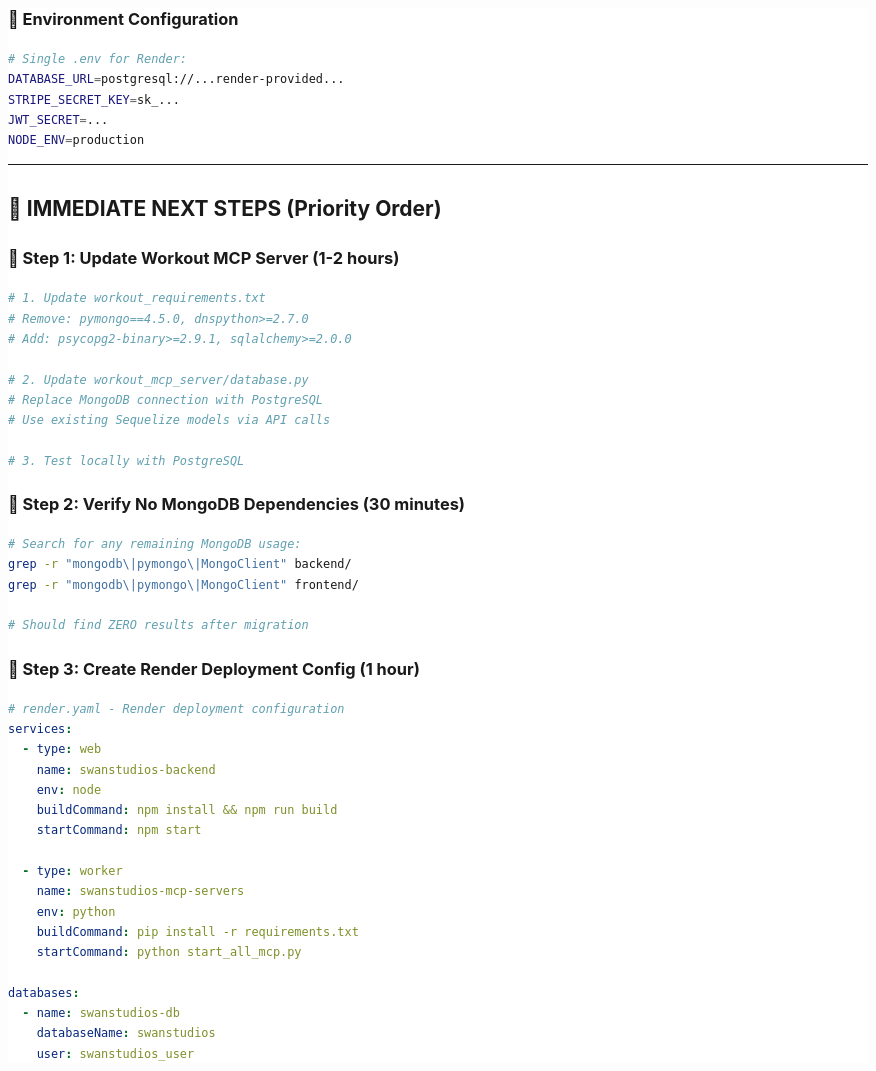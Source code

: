 ### **🔧 Environment Configuration**
```bash
# Single .env for Render:
DATABASE_URL=postgresql://...render-provided...
STRIPE_SECRET_KEY=sk_...
JWT_SECRET=...
NODE_ENV=production
```

---

## 📝 **IMMEDIATE NEXT STEPS (Priority Order)**

### **🎯 Step 1: Update Workout MCP Server (1-2 hours)**
```bash
# 1. Update workout_requirements.txt
# Remove: pymongo==4.5.0, dnspython>=2.7.0
# Add: psycopg2-binary>=2.9.1, sqlalchemy>=2.0.0

# 2. Update workout_mcp_server/database.py
# Replace MongoDB connection with PostgreSQL
# Use existing Sequelize models via API calls

# 3. Test locally with PostgreSQL
```

### **🎯 Step 2: Verify No MongoDB Dependencies (30 minutes)**
```bash
# Search for any remaining MongoDB usage:
grep -r "mongodb\|pymongo\|MongoClient" backend/
grep -r "mongodb\|pymongo\|MongoClient" frontend/

# Should find ZERO results after migration
```

### **🎯 Step 3: Create Render Deployment Config (1 hour)**
```yaml
# render.yaml - Render deployment configuration
services:
  - type: web
    name: swanstudios-backend
    env: node
    buildCommand: npm install && npm run build
    startCommand: npm start
    
  - type: worker
    name: swanstudios-mcp-servers
    env: python
    buildCommand: pip install -r requirements.txt
    startCommand: python start_all_mcp.py

databases:
  - name: swanstudios-db
    databaseName: swanstudios
    user: swanstudios_user
```
